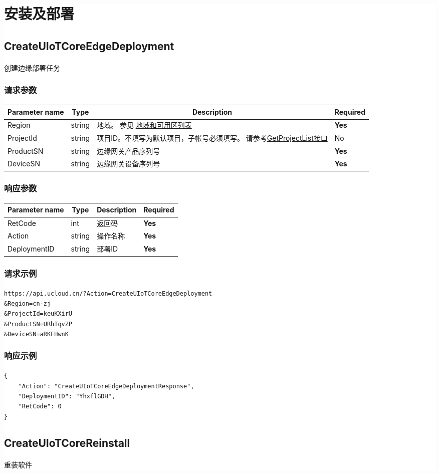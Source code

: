 # 安装及部署


## CreateUIoTCoreEdgeDeployment

创建边缘部署任务

### 请求参数
|Parameter name|Type|Description|Required|
|---|---|---|---|
| Region         | string | 地域。 参见 [地域和可用区列表](https://docs.ucloud.cn/api/summary/regionlist)  |  **Yes** |
|ProjectId|string|项目ID。不填写为默认项目，子帐号必须填写。 请参考[GetProjectList接口](api/summary/get_project_list)|No|
|ProductSN|string|边缘网关产品序列号|**Yes**|
|DeviceSN|string|边缘网关设备序列号|**Yes**|

### 响应参数
|Parameter name|Type|Description|Required|
|---|---|---|---|
|RetCode|int|返回码|**Yes**|
|Action|string|操作名称|**Yes**|
|DeploymentID|string|部署ID|**Yes**|

### 请求示例
```
https://api.ucloud.cn/?Action=CreateUIoTCoreEdgeDeployment
&Region=cn-zj
&ProjectId=keuKXirU
&ProductSN=URhTqvZP
&DeviceSN=aRKFHwnK
```

### 响应示例
```
{
    "Action": "CreateUIoTCoreEdgeDeploymentResponse", 
    "DeploymentID": "YhxflGDH", 
    "RetCode": 0
}
```



## CreateUIoTCoreReinstall

重装软件
